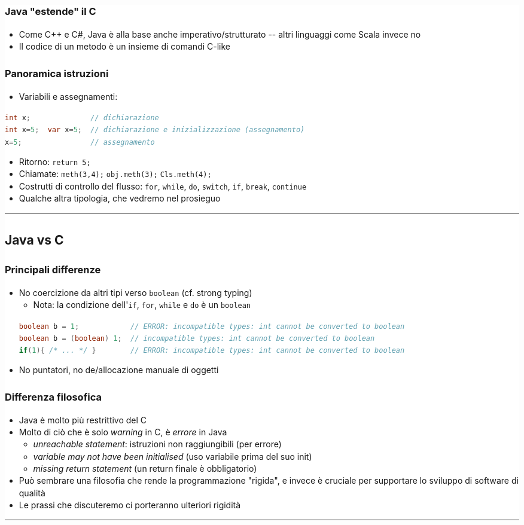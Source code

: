 

### Java "estende" il C



  *  Come C++ e C\#, Java è alla base anche imperativo/strutturato -- altri linguaggi come Scala invece no
  *  Il codice di un metodo è un insieme di comandi C-like






### Panoramica istruzioni



  *  Variabili e assegnamenti:
```java
int x;              // dichiarazione
int x=5;  var x=5;  // dichiarazione e inizializzazione (assegnamento)
x=5;                // assegnamento
```
  *  Ritorno: `return 5;`
  *  Chiamate: `meth(3,4);` `obj.meth(3);`  `Cls.meth(4);`
  *  Costrutti di controllo del flusso: `for`, `while`, `do`, `switch`, `if`, `break`, `continue`
  *  Qualche altra tipologia, che vedremo nel prosieguo





---


## Java vs C



### Principali differenze



* No coercizione da altri tipi verso `boolean` (cf. strong typing)
    * Nota: la condizione dell'`if`, `for`, `while` e `do` è un `boolean`
  ```java
  boolean b = 1;            // ERROR: incompatible types: int cannot be converted to boolean
  boolean b = (boolean) 1;  // incompatible types: int cannot be converted to boolean
  if(1){ /* ... */ }        // ERROR: incompatible types: int cannot be converted to boolean
  ```
* No puntatori, no de/allocazione manuale di oggetti






### Differenza filosofica



*  Java è molto più restrittivo del C
*  Molto di ciò che è solo *warning* in C, è *errore* in Java
    *  *unreachable statement*: istruzioni non raggiungibili (per errore)
    *  *variable may not have been initialised* (uso variabile prima del suo init)
    *  *missing return statement* (un return finale è obbligatorio)
*  Può sembrare una filosofia che rende la programmazione "rigida", e invece è cruciale per supportare lo sviluppo di software di qualità
*  Le prassi che discuteremo ci porteranno ulteriori rigidità

---